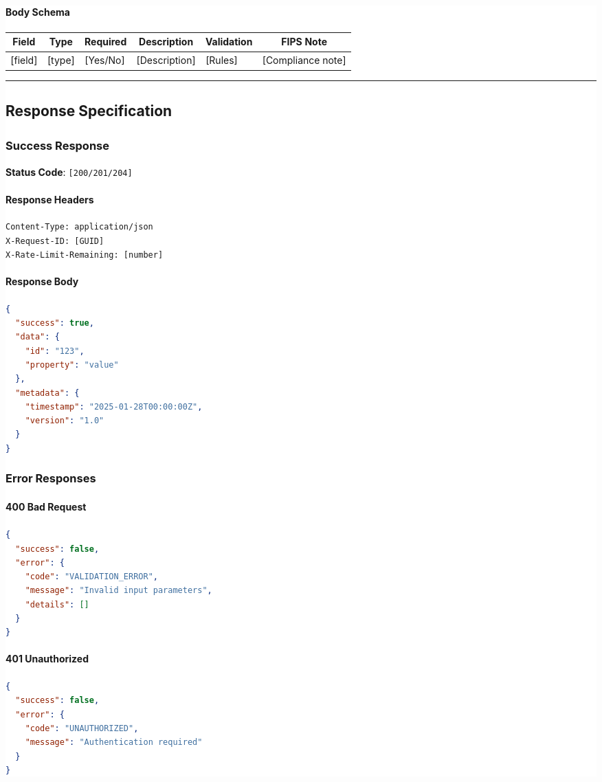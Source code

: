 #### Body Schema
| Field | Type | Required | Description | Validation | FIPS Note |
|-------|------|----------|-------------|------------|-----------|
| [field] | [type] | [Yes/No] | [Description] | [Rules] | [Compliance note] |

---

## Response Specification

### Success Response

**Status Code**: `[200/201/204]`

#### Response Headers
```http
Content-Type: application/json
X-Request-ID: [GUID]
X-Rate-Limit-Remaining: [number]
```

#### Response Body
```json
{
  "success": true,
  "data": {
    "id": "123",
    "property": "value"
  },
  "metadata": {
    "timestamp": "2025-01-28T00:00:00Z",
    "version": "1.0"
  }
}
```

### Error Responses

#### 400 Bad Request
```json
{
  "success": false,
  "error": {
    "code": "VALIDATION_ERROR",
    "message": "Invalid input parameters",
    "details": []
  }
}
```

#### 401 Unauthorized
```json
{
  "success": false,
  "error": {
    "code": "UNAUTHORIZED",
    "message": "Authentication required"
  }
}
```
